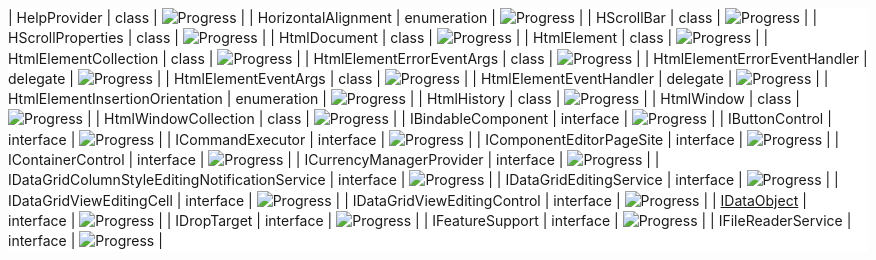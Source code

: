 | HelpProvider                                                                                                                                    | class         | ![Progress](Pictures/Progress0.png)   |
| HorizontalAlignment                                                                                                                             | enumeration   | ![Progress](Pictures/Progress0.png)   |
| HScrollBar                                                                                                                                      | class         | ![Progress](Pictures/Progress0.png)   |
| HScrollProperties                                                                                                                               | class         | ![Progress](Pictures/Progress0.png)   |
| HtmlDocument                                                                                                                                    | class         | ![Progress](Pictures/Progress0.png)   |
| HtmlElement                                                                                                                                     | class         | ![Progress](Pictures/Progress0.png)   |
| HtmlElementCollection                                                                                                                           | class         | ![Progress](Pictures/Progress0.png)   |
| HtmlElementErrorEventArgs                                                                                                                       | class         | ![Progress](Pictures/Progress0.png)   |
| HtmlElementErrorEventHandler                                                                                                                    | delegate      | ![Progress](Pictures/Progress0.png)   |
| HtmlElementEventArgs                                                                                                                            | class         | ![Progress](Pictures/Progress0.png)   |
| HtmlElementEventHandler                                                                                                                         | delegate      | ![Progress](Pictures/Progress0.png)   |
| HtmlElementInsertionOrientation                                                                                                                 | enumeration   | ![Progress](Pictures/Progress0.png)   |
| HtmlHistory                                                                                                                                     | class         | ![Progress](Pictures/Progress0.png)   |
| HtmlWindow                                                                                                                                      | class         | ![Progress](Pictures/Progress0.png)   |
| HtmlWindowCollection                                                                                                                            | class         | ![Progress](Pictures/Progress0.png)   |
| IBindableComponent                                                                                                                              | interface     | ![Progress](Pictures/Progress0.png)   |
| IButtonControl                                                                                                                                  | interface     | ![Progress](Pictures/Progress0.png)   |
| ICommandExecutor                                                                                                                                | interface     | ![Progress](Pictures/Progress0.png)   |
| IComponentEditorPageSite                                                                                                                        | interface     | ![Progress](Pictures/Progress0.png)   |
| IContainerControl                                                                                                                               | interface     | ![Progress](Pictures/Progress0.png)   |
| ICurrencyManagerProvider                                                                                                                        | interface     | ![Progress](Pictures/Progress0.png)   |
| IDataGridColumnStyleEditingNotificationService                                                                                                  | interface     | ![Progress](Pictures/Progress0.png)   |
| IDataGridEditingService                                                                                                                         | interface     | ![Progress](Pictures/Progress0.png)   |
| IDataGridViewEditingCell                                                                                                                        | interface     | ![Progress](Pictures/Progress0.png)   |
| IDataGridViewEditingControl                                                                                                                     | interface     | ![Progress](Pictures/Progress0.png)   |
| [IDataObject](../src/Switch.System.Windows.Forms/include/Switch/System/Windows/Forms/IDataObject.hpp)                                           | interface     | ![Progress](Pictures/Progress100.png) |
| IDropTarget                                                                                                                                     | interface     | ![Progress](Pictures/Progress0.png)   |
| IFeatureSupport                                                                                                                                 | interface     | ![Progress](Pictures/Progress0.png)   |
| IFileReaderService                                                                                                                              | interface     | ![Progress](Pictures/Progress0.png)   |